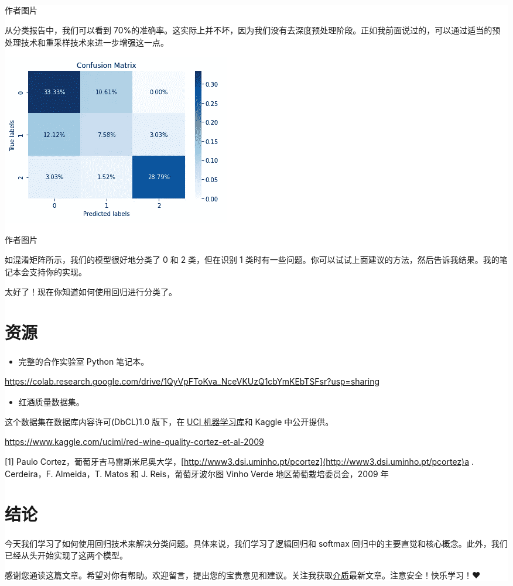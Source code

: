 作者图片

从分类报告中，我们可以看到 70%的准确率。这实际上并不坏，因为我们没有去深度预处理阶段。正如我前面说过的，可以通过适当的预处理技术和重采样技术来进一步增强这一点。

![](img/89a3d3fb775cee9c4446f817695367c1.png)

作者图片

如混淆矩阵所示，我们的模型很好地分类了 0 和 2 类，但在识别 1 类时有一些问题。你可以试试上面建议的方法，然后告诉我结果。我的笔记本会支持你的实现。

太好了！现在你知道如何使用回归进行分类了。

# 资源

*   完整的合作实验室 Python 笔记本。

<https://colab.research.google.com/drive/1QyVpFToKva_NceVKUzQ1cbYmKEbTSFsr?usp=sharing>  

*   红酒质量数据集。

这个数据集在数据库内容许可(DbCL)1.0 版下，在 [UCI 机器学习库](https://archive.ics.uci.edu/ml/datasets/wine+quality)和 Kaggle 中公开提供。

<https://www.kaggle.com/uciml/red-wine-quality-cortez-et-al-2009>  

[1] Paulo Cortez，葡萄牙吉马雷斯米尼奥大学，[http://www3.dsi.uminho.pt/pcortez](http://www3.dsi.uminho.pt/pcortez)a . Cerdeira，F. Almeida，T. Matos 和 J. Reis，葡萄牙波尔图 Vinho Verde 地区葡萄栽培委员会，2009 年

# 结论

今天我们学习了如何使用回归技术来解决分类问题。具体来说，我们学习了逻辑回归和 softmax 回归中的主要直觉和核心概念。此外，我们已经从头开始实现了这两个模型。

感谢您通读这篇文章。希望对你有帮助。欢迎留言，提出您的宝贵意见和建议。关注我获取[介质](https://medium.com/@yasassandeepa007)最新文章。注意安全！快乐学习！❤️